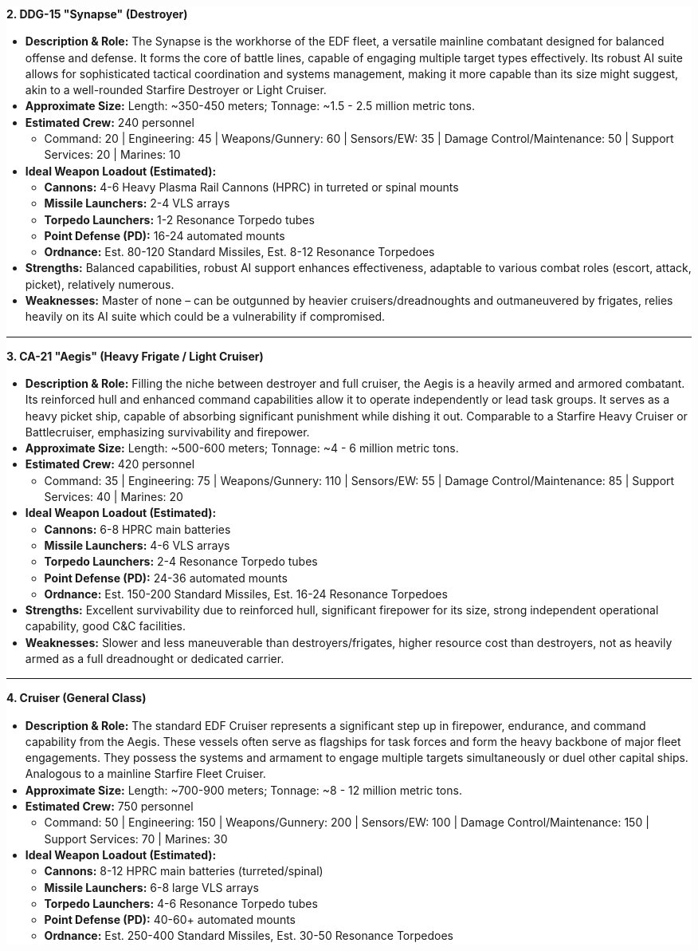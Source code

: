 
**2\. DDG-15 "Synapse" (Destroyer)**

* **Description & Role:** The Synapse is the workhorse of the EDF fleet, a versatile mainline combatant designed for balanced offense and defense. It forms the core of battle lines, capable of engaging multiple target types effectively. Its robust AI suite allows for sophisticated tactical coordination and systems management, making it more capable than its size might suggest, akin to a well-rounded Starfire Destroyer or Light Cruiser.  
* **Approximate Size:** Length: \~350-450 meters; Tonnage: \~1.5 \- 2.5 million metric tons.  
* **Estimated Crew:** 240 personnel  
  * Command: 20 | Engineering: 45 | Weapons/Gunnery: 60 | Sensors/EW: 35 | Damage Control/Maintenance: 50 | Support Services: 20 | Marines: 10  
* **Ideal Weapon Loadout (Estimated):**  
  * **Cannons:** 4-6 Heavy Plasma Rail Cannons (HPRC) in turreted or spinal mounts  
  * **Missile Launchers:** 2-4 VLS arrays  
  * **Torpedo Launchers:** 1-2 Resonance Torpedo tubes  
  * **Point Defense (PD):** 16-24 automated mounts  
  * **Ordnance:** Est. 80-120 Standard Missiles, Est. 8-12 Resonance Torpedoes  
* **Strengths:** Balanced capabilities, robust AI support enhances effectiveness, adaptable to various combat roles (escort, attack, picket), relatively numerous.  
* **Weaknesses:** Master of none – can be outgunned by heavier cruisers/dreadnoughts and outmaneuvered by frigates, relies heavily on its AI suite which could be a vulnerability if compromised.

---

**3\. CA-21 "Aegis" (Heavy Frigate / Light Cruiser)**

* **Description & Role:** Filling the niche between destroyer and full cruiser, the Aegis is a heavily armed and armored combatant. Its reinforced hull and enhanced command capabilities allow it to operate independently or lead task groups. It serves as a heavy picket ship, capable of absorbing significant punishment while dishing it out. Comparable to a Starfire Heavy Cruiser or Battlecruiser, emphasizing survivability and firepower.  
* **Approximate Size:** Length: \~500-600 meters; Tonnage: \~4 \- 6 million metric tons.  
* **Estimated Crew:** 420 personnel  
  * Command: 35 | Engineering: 75 | Weapons/Gunnery: 110 | Sensors/EW: 55 | Damage Control/Maintenance: 85 | Support Services: 40 | Marines: 20  
* **Ideal Weapon Loadout (Estimated):**  
  * **Cannons:** 6-8 HPRC main batteries  
  * **Missile Launchers:** 4-6 VLS arrays  
  * **Torpedo Launchers:** 2-4 Resonance Torpedo tubes  
  * **Point Defense (PD):** 24-36 automated mounts  
  * **Ordnance:** Est. 150-200 Standard Missiles, Est. 16-24 Resonance Torpedoes  
* **Strengths:** Excellent survivability due to reinforced hull, significant firepower for its size, strong independent operational capability, good C\&C facilities.  
* **Weaknesses:** Slower and less maneuverable than destroyers/frigates, higher resource cost than destroyers, not as heavily armed as a full dreadnought or dedicated carrier.

---

**4\. Cruiser (General Class)**

* **Description & Role:** The standard EDF Cruiser represents a significant step up in firepower, endurance, and command capability from the Aegis. These vessels often serve as flagships for task forces and form the heavy backbone of major fleet engagements. They possess the systems and armament to engage multiple targets simultaneously or duel other capital ships. Analogous to a mainline Starfire Fleet Cruiser.  
* **Approximate Size:** Length: \~700-900 meters; Tonnage: \~8 \- 12 million metric tons.  
* **Estimated Crew:** 750 personnel  
  * Command: 50 | Engineering: 150 | Weapons/Gunnery: 200 | Sensors/EW: 100 | Damage Control/Maintenance: 150 | Support Services: 70 | Marines: 30  
* **Ideal Weapon Loadout (Estimated):**  
  * **Cannons:** 8-12 HPRC main batteries (turreted/spinal)  
  * **Missile Launchers:** 6-8 large VLS arrays  
  * **Torpedo Launchers:** 4-6 Resonance Torpedo tubes  
  * **Point Defense (PD):** 40-60+ automated mounts  
  * **Ordnance:** Est. 250-400 Standard Missiles, Est. 30-50 Resonance Torpedoes  